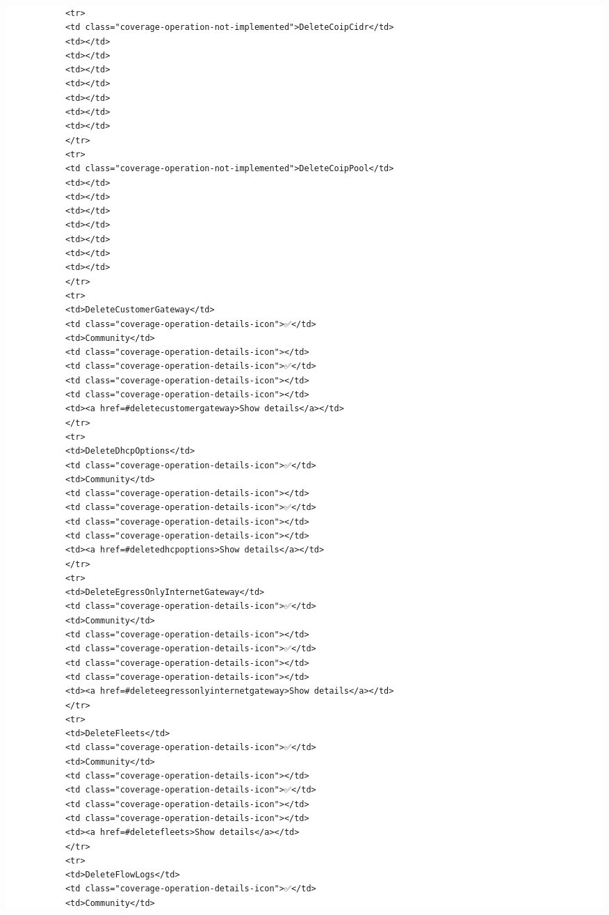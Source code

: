                 <tr>
                <td class="coverage-operation-not-implemented">DeleteCoipCidr</td>
                <td></td>
                <td></td>
                <td></td>
                <td></td>
                <td></td>
                <td></td>
                <td></td>
                </tr>
                <tr>
                <td class="coverage-operation-not-implemented">DeleteCoipPool</td>
                <td></td>
                <td></td>
                <td></td>
                <td></td>
                <td></td>
                <td></td>
                <td></td>
                </tr>
                <tr>
                <td>DeleteCustomerGateway</td>
                <td class="coverage-operation-details-icon">✅</td>
                <td>Community</td>
                <td class="coverage-operation-details-icon"></td>
                <td class="coverage-operation-details-icon">✅</td>
                <td class="coverage-operation-details-icon"></td>
                <td class="coverage-operation-details-icon"></td>
                <td><a href=#deletecustomergateway>Show details</a></td>
                </tr>
                <tr>
                <td>DeleteDhcpOptions</td>
                <td class="coverage-operation-details-icon">✅</td>
                <td>Community</td>
                <td class="coverage-operation-details-icon"></td>
                <td class="coverage-operation-details-icon">✅</td>
                <td class="coverage-operation-details-icon"></td>
                <td class="coverage-operation-details-icon"></td>
                <td><a href=#deletedhcpoptions>Show details</a></td>
                </tr>
                <tr>
                <td>DeleteEgressOnlyInternetGateway</td>
                <td class="coverage-operation-details-icon">✅</td>
                <td>Community</td>
                <td class="coverage-operation-details-icon"></td>
                <td class="coverage-operation-details-icon">✅</td>
                <td class="coverage-operation-details-icon"></td>
                <td class="coverage-operation-details-icon"></td>
                <td><a href=#deleteegressonlyinternetgateway>Show details</a></td>
                </tr>
                <tr>
                <td>DeleteFleets</td>
                <td class="coverage-operation-details-icon">✅</td>
                <td>Community</td>
                <td class="coverage-operation-details-icon"></td>
                <td class="coverage-operation-details-icon">✅</td>
                <td class="coverage-operation-details-icon"></td>
                <td class="coverage-operation-details-icon"></td>
                <td><a href=#deletefleets>Show details</a></td>
                </tr>
                <tr>
                <td>DeleteFlowLogs</td>
                <td class="coverage-operation-details-icon">✅</td>
                <td>Community</td>